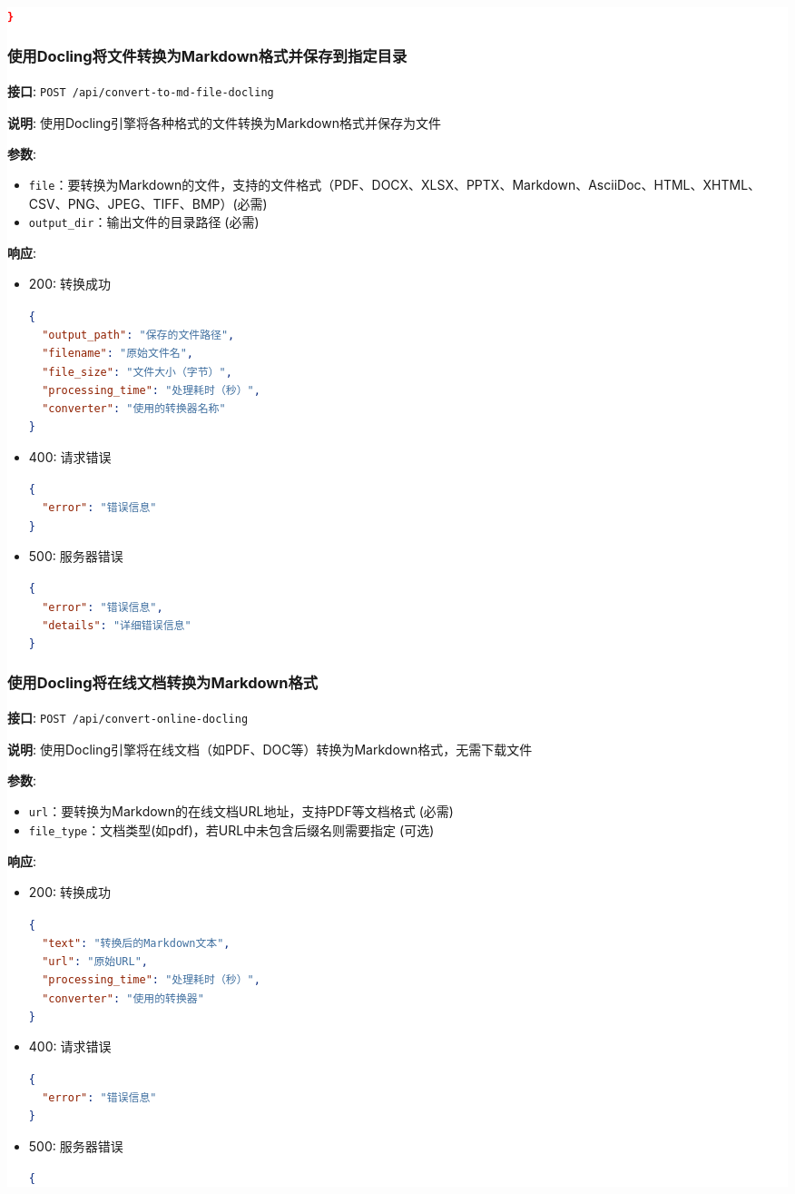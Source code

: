   ```json
  }
  ```

### 使用Docling将文件转换为Markdown格式并保存到指定目录

**接口**: `POST /api/convert-to-md-file-docling`

**说明**: 使用Docling引擎将各种格式的文件转换为Markdown格式并保存为文件

**参数**:
- `file`：要转换为Markdown的文件，支持的文件格式（PDF、DOCX、XLSX、PPTX、Markdown、AsciiDoc、HTML、XHTML、CSV、PNG、JPEG、TIFF、BMP）(必需)
- `output_dir`：输出文件的目录路径 (必需)

**响应**:
- 200: 转换成功
  ```json
  {
    "output_path": "保存的文件路径",
    "filename": "原始文件名",
    "file_size": "文件大小（字节）",
    "processing_time": "处理耗时（秒）",
    "converter": "使用的转换器名称"
  }
  ```
- 400: 请求错误
  ```json
  {
    "error": "错误信息"
  }
  ```
- 500: 服务器错误
  ```json
  {
    "error": "错误信息",
    "details": "详细错误信息"
  }
  ```

### 使用Docling将在线文档转换为Markdown格式

**接口**: `POST /api/convert-online-docling`

**说明**: 使用Docling引擎将在线文档（如PDF、DOC等）转换为Markdown格式，无需下载文件

**参数**:
- `url`：要转换为Markdown的在线文档URL地址，支持PDF等文档格式 (必需)
- `file_type`：文档类型(如pdf)，若URL中未包含后缀名则需要指定 (可选)

**响应**:
- 200: 转换成功
  ```json
  {
    "text": "转换后的Markdown文本",
    "url": "原始URL",
    "processing_time": "处理耗时（秒）",
    "converter": "使用的转换器"
  }
  ```
- 400: 请求错误
  ```json
  {
    "error": "错误信息"
  }
  ```
- 500: 服务器错误
  ```json
  {
  ```